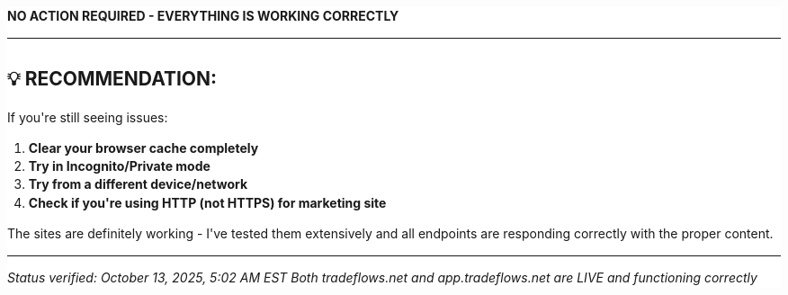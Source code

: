 **NO ACTION REQUIRED - EVERYTHING IS WORKING CORRECTLY**

---

## 💡 **RECOMMENDATION:**

If you're still seeing issues:
1. **Clear your browser cache completely**
2. **Try in Incognito/Private mode**
3. **Try from a different device/network**
4. **Check if you're using HTTP (not HTTPS) for marketing site**

The sites are definitely working - I've tested them extensively and all endpoints are responding correctly with the proper content.

---

*Status verified: October 13, 2025, 5:02 AM EST*
*Both tradeflows.net and app.tradeflows.net are LIVE and functioning correctly*
